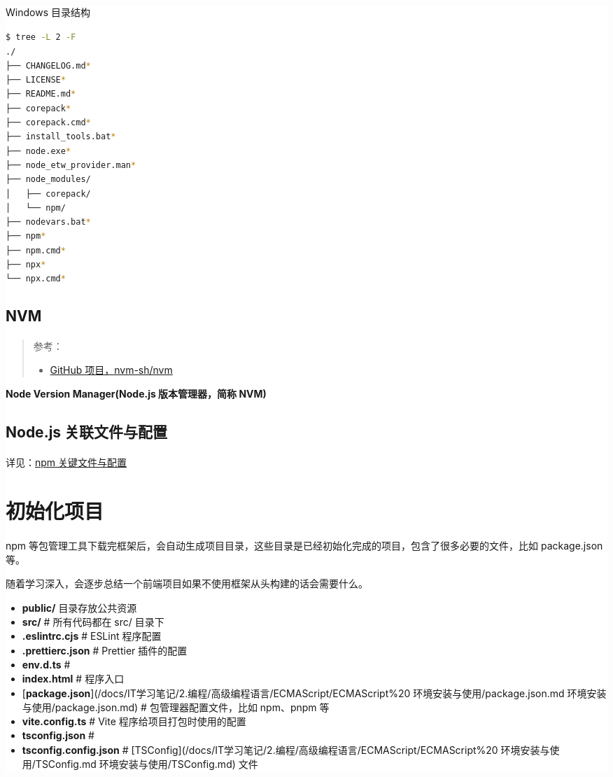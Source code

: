 Windows 目录结构
```bash
$ tree -L 2 -F
./
├── CHANGELOG.md*
├── LICENSE*
├── README.md*
├── corepack*
├── corepack.cmd*
├── install_tools.bat*
├── node.exe*
├── node_etw_provider.man*
├── node_modules/
│   ├── corepack/
│   └── npm/
├── nodevars.bat*
├── npm*
├── npm.cmd*
├── npx*
└── npx.cmd*
```

## NVM

> 参考：
> - [GitHub 项目，nvm-sh/nvm](https://github.com/nvm-sh/nvm)

**Node Version Manager(Node.js 版本管理器，简称 NVM)**

## Node.js 关联文件与配置

详见：[npm 关键文件与配置](/docs/IT学习笔记/2.编程/高级编程语言/ECMAScript/ECMAScript%20环境安装与使用/ECMAScript%20包管理器.md#npm%20关联文件与配置)

# 初始化项目

npm 等包管理工具下载完框架后，会自动生成项目目录，这些目录是已经初始化完成的项目，包含了很多必要的文件，比如 package.json 等。

随着学习深入，会逐步总结一个前端项目如果不使用框架从头构建的话会需要什么。

- **public/** 目录存放公共资源
- **src/** # 所有代码都在 src/ 目录下
- **.eslintrc.cjs** # ESLint 程序配置
- **.prettierc.json** # Prettier 插件的配置
- **env.d.ts** #
- **index.html** # 程序入口
- [**package.json**](/docs/IT学习笔记/2.编程/高级编程语言/ECMAScript/ECMAScript%20 环境安装与使用/package.json.md 环境安装与使用/package.json.md) # 包管理器配置文件，比如 npm、pnpm 等
- **vite.config.ts** # Vite 程序给项目打包时使用的配置
- **tsconfig.json** #
- **tsconfig.config.json** # [TSConfig](/docs/IT学习笔记/2.编程/高级编程语言/ECMAScript/ECMAScript%20 环境安装与使用/TSConfig.md 环境安装与使用/TSConfig.md) 文件
